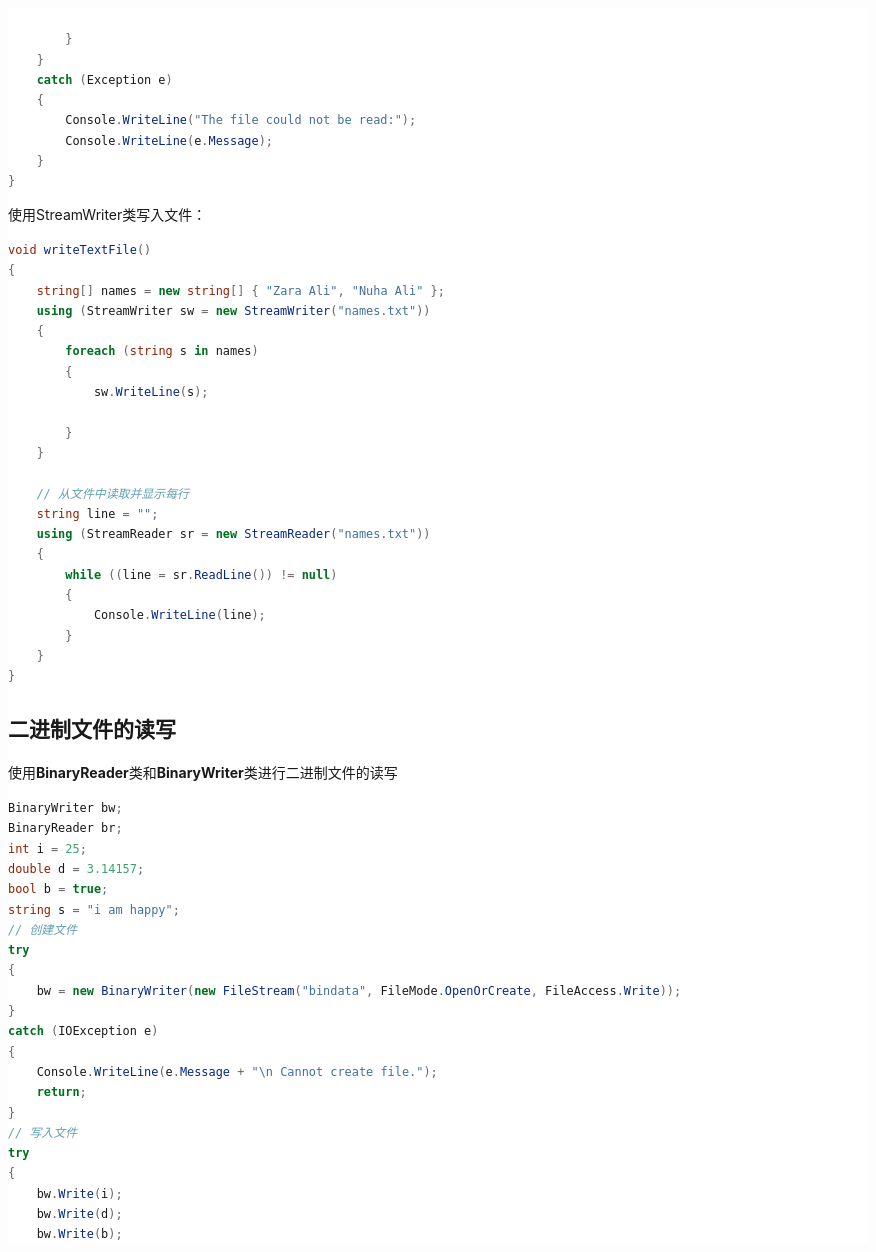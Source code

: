 ```c#

        }
    }
    catch (Exception e)
    {
        Console.WriteLine("The file could not be read:");
        Console.WriteLine(e.Message);
    }
}
```

使用StreamWriter类写入文件：

```c#
void writeTextFile()
{
    string[] names = new string[] { "Zara Ali", "Nuha Ali" };
    using (StreamWriter sw = new StreamWriter("names.txt"))
    {
        foreach (string s in names)
        {
            sw.WriteLine(s);

        }
    }

    // 从文件中读取并显示每行
    string line = "";
    using (StreamReader sr = new StreamReader("names.txt"))
    {
        while ((line = sr.ReadLine()) != null)
        {
            Console.WriteLine(line);
        }
    }
}
```

## 二进制文件的读写

使用**BinaryReader**类和**BinaryWriter**类进行二进制文件的读写

```c#
BinaryWriter bw;
BinaryReader br;
int i = 25;
double d = 3.14157;
bool b = true;
string s = "i am happy";
// 创建文件
try
{
    bw = new BinaryWriter(new FileStream("bindata", FileMode.OpenOrCreate, FileAccess.Write));
}
catch (IOException e)
{
    Console.WriteLine(e.Message + "\n Cannot create file.");
    return;
}
// 写入文件
try
{
    bw.Write(i);
    bw.Write(d);
    bw.Write(b);
```